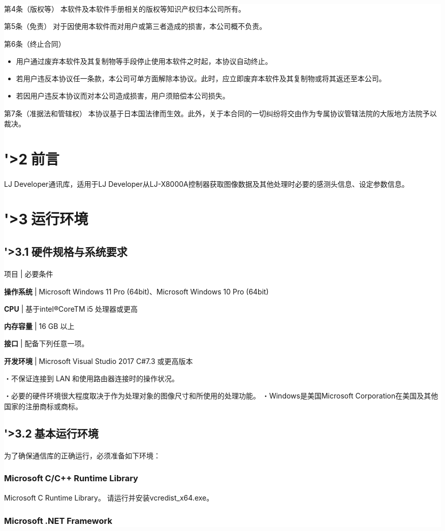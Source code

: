 第4条（版权等）
本软件及本软件手册相关的版权等知识产权归本公司所有。

第5条（免责）
对于因使用本软件而对用户或第三者造成的损害，本公司概不负责。

第6条（终止合同）


- 用户通过废弃本软件及其复制物等手段停止使用本软件之时起，本协议自动终止。

- 若用户违反本协议任一条款，本公司可单方面解除本协议。此时，应立即废弃本软件及其复制物或将其返还至本公司。

- 若因用户违反本协议而对本公司造成损害，用户须赔偿本公司损失。


第7条（准据法和管辖权）
本协议基于日本国法律而生效。此外，关于本合同的一切纠纷将交由作为专属协议管辖法院的大阪地方法院予以裁决。


# '>2 前言

LJ Developer通讯库，适用于LJ Developer从LJ-X8000A控制器获取图像数据及其他处理时必要的感测头信息、设定参数信息。


# '>3 运行环境

## '>3.1 硬件规格与系统要求


项目 | 必要条件

**操作系统** | Microsoft Windows 11 Pro (64bit)、Microsoft Windows 10 Pro (64bit)

**CPU** | 基于intel®CoreTM i5 处理器或更高

**内存容量** | 16 GB 以上

**接口** | 配备下列任意一项。

**开发环境** | Microsoft Visual Studio 2017 C#7.3 或更高版本


・不保证连接到 LAN 和使用路由器连接时的操作状况。

・必要的硬件环境很大程度取决于作为处理对象的图像尺寸和所使用的处理功能。
・Windows是美国Microsoft Corporation在美国及其他国家的注册商标或商标。

## '>3.2 基本运行环境

为了确保通信库的正确运行，必须准备如下环境：

### Microsoft C/C++ Runtime Library

Microsoft C Runtime Library。
请运行并安装vcredist_x64.exe。

### Microsoft .NET Framework
